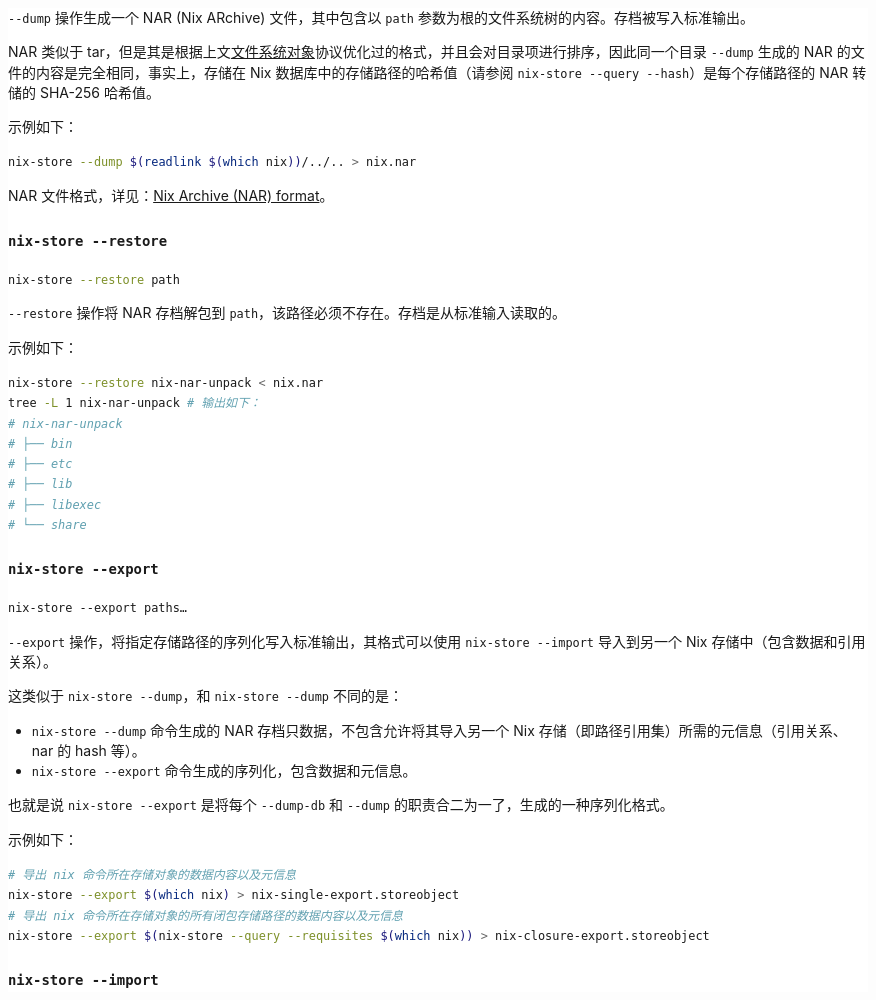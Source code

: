`--dump` 操作生成一个 NAR (Nix ARchive) 文件，其中包含以 `path` 参数为根的文件系统树的内容。存档被写入标准输出。

NAR 类似于 tar，但是其是根据上文[文件系统对象](#文件系统对象)协议优化过的格式，并且会对目录项进行排序，因此同一个目录 `--dump` 生成的 NAR 的文件的内容是完全相同，事实上，存储在 Nix 数据库中的存储路径的哈希值（请参阅 `nix-store --query --hash`）是每个存储路径的 NAR 转储的 SHA-256 哈希值。

示例如下：

```bash
nix-store --dump $(readlink $(which nix))/../.. > nix.nar
```

NAR 文件格式，详见：[Nix Archive (NAR) format](https://nix.dev/manual/nix/2.22/protocols/nix-archive)。

### `nix-store --restore`

```bash
nix-store --restore path
```

`--restore` 操作将 NAR 存档解包到 `path`，该路径必须不存在。存档是从标准输入读取的。

示例如下：

```bash
nix-store --restore nix-nar-unpack < nix.nar
tree -L 1 nix-nar-unpack # 输出如下：
# nix-nar-unpack
# ├── bin
# ├── etc
# ├── lib
# ├── libexec
# └── share
```

### `nix-store --export`

```
nix-store --export paths…
```

`--export` 操作，将指定存储路径的序列化写入标准输出，其格式可以使用 `nix-store --import` 导入到另一个 Nix 存储中（包含数据和引用关系）。

这类似于 `nix-store --dump`，和 `nix-store --dump` 不同的是：

* `nix-store --dump` 命令生成的 NAR 存档只数据，不包含允许将其导入另一个 Nix 存储（即路径引用集）所需的元信息（引用关系、nar 的 hash 等）。
* `nix-store --export` 命令生成的序列化，包含数据和元信息。

也就是说 `nix-store --export` 是将每个 `--dump-db` 和 `--dump` 的职责合二为一了，生成的一种序列化格式。

示例如下：

```bash
# 导出 nix 命令所在存储对象的数据内容以及元信息
nix-store --export $(which nix) > nix-single-export.storeobject
# 导出 nix 命令所在存储对象的所有闭包存储路径的数据内容以及元信息
nix-store --export $(nix-store --query --requisites $(which nix)) > nix-closure-export.storeobject
```

### `nix-store --import`
